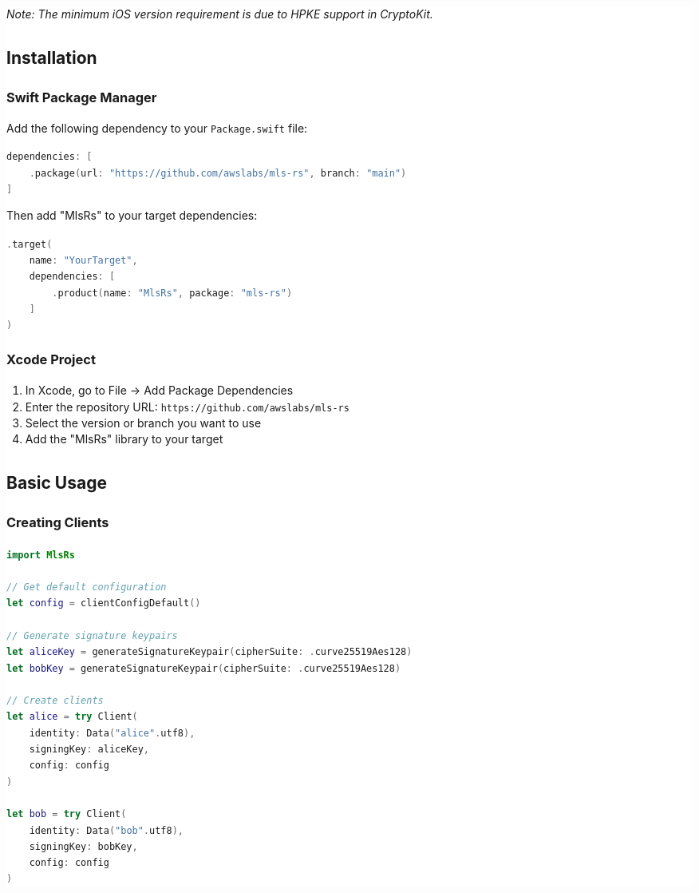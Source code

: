*Note: The minimum iOS version requirement is due to HPKE support in CryptoKit.*

## Installation

### Swift Package Manager

Add the following dependency to your `Package.swift` file:

```swift
dependencies: [
    .package(url: "https://github.com/awslabs/mls-rs", branch: "main")
]
```

Then add "MlsRs" to your target dependencies:

```swift
.target(
    name: "YourTarget",
    dependencies: [
        .product(name: "MlsRs", package: "mls-rs")
    ]
)
```

### Xcode Project

1. In Xcode, go to File → Add Package Dependencies
2. Enter the repository URL: `https://github.com/awslabs/mls-rs`
3. Select the version or branch you want to use
4. Add the "MlsRs" library to your target

## Basic Usage

### Creating Clients

```swift
import MlsRs

// Get default configuration
let config = clientConfigDefault()

// Generate signature keypairs
let aliceKey = generateSignatureKeypair(cipherSuite: .curve25519Aes128)
let bobKey = generateSignatureKeypair(cipherSuite: .curve25519Aes128)

// Create clients
let alice = try Client(
    identity: Data("alice".utf8),
    signingKey: aliceKey,
    config: config
)

let bob = try Client(
    identity: Data("bob".utf8),
    signingKey: bobKey,
    config: config
)
```
